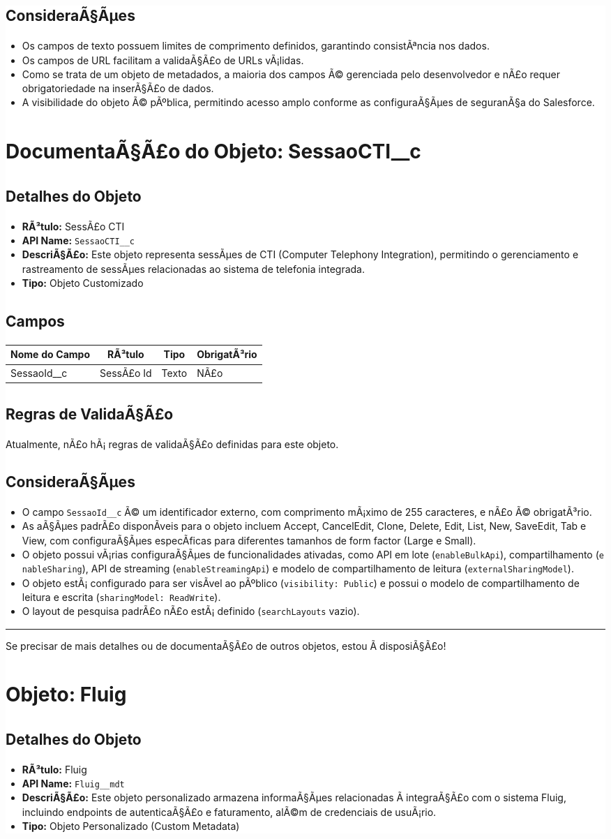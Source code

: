 ## ConsideraÃ§Ãµes
- Os campos de texto possuem limites de comprimento definidos, garantindo consistÃªncia nos dados.
- Os campos de URL facilitam a validaÃ§Ã£o de URLs vÃ¡lidas.
- Como se trata de um objeto de metadados, a maioria dos campos Ã© gerenciada pelo desenvolvedor e nÃ£o requer obrigatoriedade na inserÃ§Ã£o de dados.
- A visibilidade do objeto Ã© pÃºblica, permitindo acesso amplo conforme as configuraÃ§Ãµes de seguranÃ§a do Salesforce.

# DocumentaÃ§Ã£o do Objeto: SessaoCTI__c

## Detalhes do Objeto
- **RÃ³tulo:** SessÃ£o CTI
- **API Name:** `SessaoCTI__c`
- **DescriÃ§Ã£o:** Este objeto representa sessÃµes de CTI (Computer Telephony Integration), permitindo o gerenciamento e rastreamento de sessÃµes relacionadas ao sistema de telefonia integrada.
- **Tipo:** Objeto Customizado

## Campos
| Nome do Campo     | RÃ³tulo             | Tipo   | ObrigatÃ³rio |
|-------------------|--------------------|--------|-------------|
| SessaoId__c       | SessÃ£o Id         | Texto  | NÃ£o         |

## Regras de ValidaÃ§Ã£o
Atualmente, nÃ£o hÃ¡ regras de validaÃ§Ã£o definidas para este objeto.

## ConsideraÃ§Ãµes
- O campo `SessaoId__c` Ã© um identificador externo, com comprimento mÃ¡ximo de 255 caracteres, e nÃ£o Ã© obrigatÃ³rio.
- As aÃ§Ãµes padrÃ£o disponÃ­veis para o objeto incluem Accept, CancelEdit, Clone, Delete, Edit, List, New, SaveEdit, Tab e View, com configuraÃ§Ãµes especÃ­ficas para diferentes tamanhos de form factor (Large e Small).
- O objeto possui vÃ¡rias configuraÃ§Ãµes de funcionalidades ativadas, como API em lote (`enableBulkApi`), compartilhamento (`enableSharing`), API de streaming (`enableStreamingApi`) e modelo de compartilhamento de leitura (`externalSharingModel`).
- O objeto estÃ¡ configurado para ser visÃ­vel ao pÃºblico (`visibility: Public`) e possui o modelo de compartilhamento de leitura e escrita (`sharingModel: ReadWrite`).
- O layout de pesquisa padrÃ£o nÃ£o estÃ¡ definido (`searchLayouts` vazio).

---

Se precisar de mais detalhes ou de documentaÃ§Ã£o de outros objetos, estou Ã  disposiÃ§Ã£o!

# Objeto: Fluig

## Detalhes do Objeto
- **RÃ³tulo:** Fluig
- **API Name:** `Fluig__mdt`
- **DescriÃ§Ã£o:** Este objeto personalizado armazena informaÃ§Ãµes relacionadas Ã  integraÃ§Ã£o com o sistema Fluig, incluindo endpoints de autenticaÃ§Ã£o e faturamento, alÃ©m de credenciais de usuÃ¡rio.
- **Tipo:** Objeto Personalizado (Custom Metadata)
